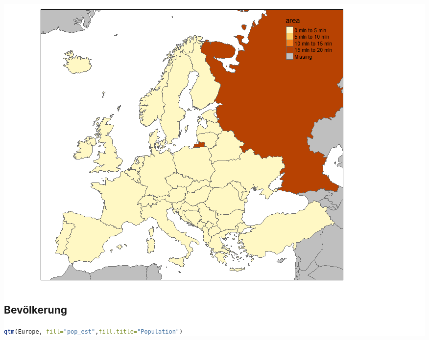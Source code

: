 ![](tmap_files/figure-slidy/unnamed-chunk-15-1.png)


## Bevölkerung


```r
qtm(Europe, fill="pop_est",fill.title="Population") 
```
